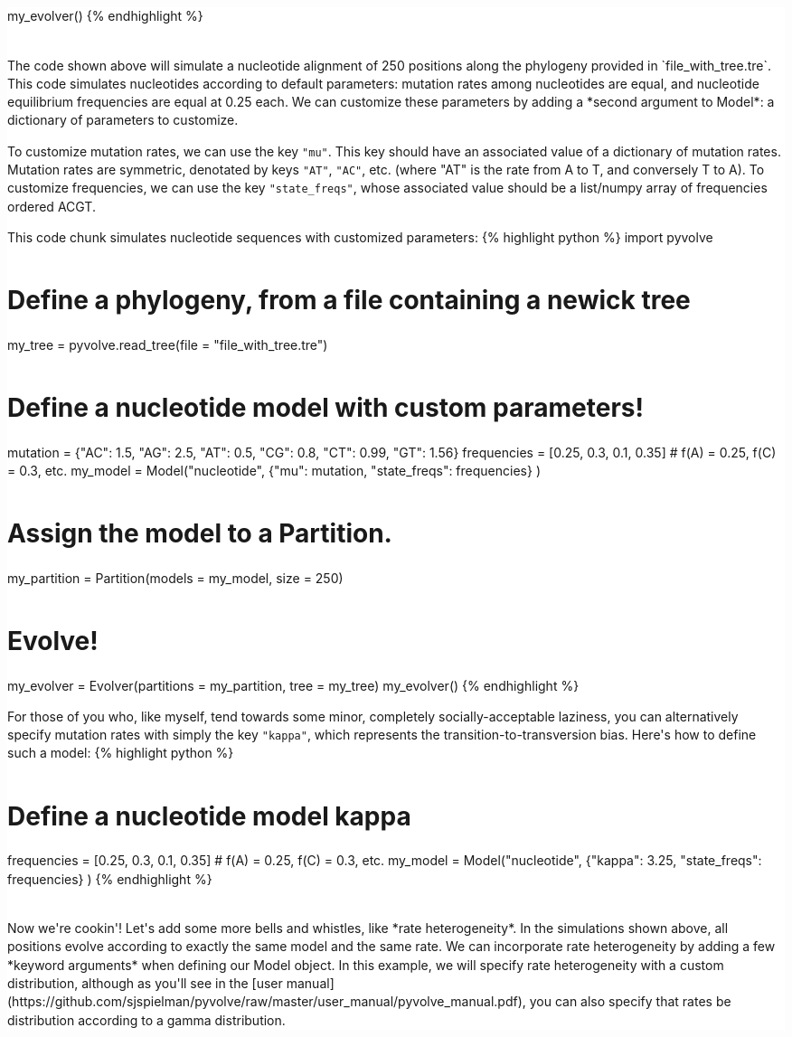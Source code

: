 my_evolver()
{% endhighlight %}

<br>
The code shown above will simulate a nucleotide alignment of 250 positions along the phylogeny provided in `file_with_tree.tre`. This code simulates nucleotides according to default parameters: mutation rates among nucleotides are equal, and nucleotide equilibrium frequencies are equal at 0.25 each. We can customize these parameters by adding a *second argument to Model*: a dictionary of parameters to customize. 

To customize mutation rates, we can use the key `"mu"`. This key should have an associated value of a dictionary of mutation rates. Mutation rates are symmetric, denotated by keys `"AT"`, `"AC"`, etc. (where "AT" is the rate from A to T, and conversely T to A). To customize frequencies, we can use the key `"state_freqs"`, whose associated value should be a list/numpy array of frequencies ordered ACGT. 

This code chunk simulates nucleotide sequences with customized parameters:
{% highlight python %}
import pyvolve

# Define a phylogeny, from a file containing a newick tree
my_tree = pyvolve.read_tree(file = "file_with_tree.tre")

# Define a nucleotide model with custom parameters!
mutation = {"AC": 1.5, "AG": 2.5, "AT": 0.5, "CG": 0.8, "CT": 0.99, "GT": 1.56}
frequencies = [0.25, 0.3, 0.1, 0.35] # f(A) = 0.25, f(C) = 0.3, etc.
my_model = Model("nucleotide", {"mu": mutation, "state_freqs": frequencies} )

# Assign the model to a Partition.
my_partition = Partition(models = my_model, size = 250)

# Evolve!
my_evolver = Evolver(partitions = my_partition, tree = my_tree)
my_evolver()
{% endhighlight %}

For those of you who, like myself, tend towards some minor, completely socially-acceptable laziness, you can alternatively specify mutation rates with simply the key `"kappa"`, which represents the transition-to-transversion bias. Here's how to define such a model:
{% highlight python %}
# Define a nucleotide model kappa
frequencies = [0.25, 0.3, 0.1, 0.35] # f(A) = 0.25, f(C) = 0.3, etc.
my_model = Model("nucleotide", {"kappa": 3.25, "state_freqs": frequencies} )
{% endhighlight %}

<br>
Now we're cookin'! Let's add some more bells and whistles, like *rate heterogeneity*. In the simulations shown above, all positions evolve according to exactly the same model and the same rate. We can incorporate rate heterogeneity by adding a few *keyword arguments* when defining our Model object. In this example, we will specify rate heterogeneity with a custom distribution, although as you'll see in the [user manual](https://github.com/sjspielman/pyvolve/raw/master/user_manual/pyvolve_manual.pdf), you can also specify that rates be distribution according to a gamma distribution.
